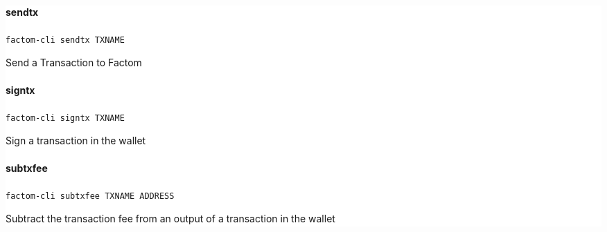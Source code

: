 #### sendtx <a id="sendtx"></a>

```text
factom-cli sendtx TXNAME
```

Send a Transaction to Factom

#### signtx <a id="signtx"></a>

```text
factom-cli signtx TXNAME
```

Sign a transaction in the wallet

#### subtxfee <a id="subtxfee"></a>

```text
factom-cli subtxfee TXNAME ADDRESS
```

Subtract the transaction fee from an output of a transaction in the wallet

